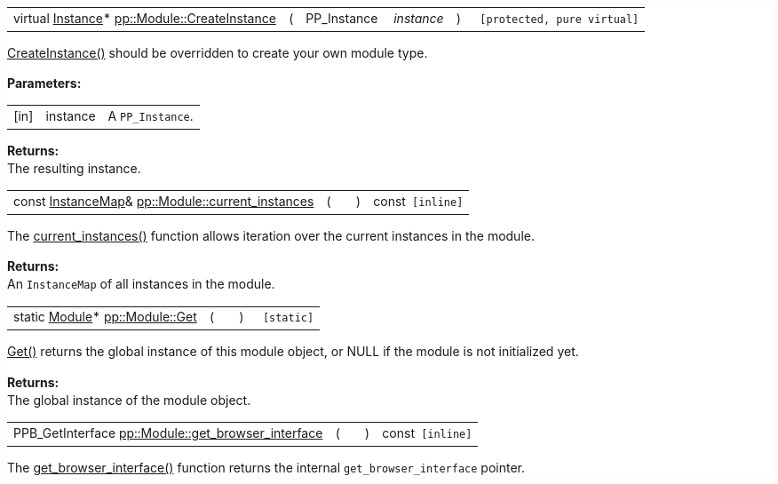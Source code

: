 <span id="a648f236af50501bac40ce40296611825" class="anchor" style="margin: 0;"></span>

<table><tbody><tr class="odd"><td>virtual <a href="/docs/native-client/pepper_beta/cpp/classpp_1_1_instance/" class="el">Instance</a>* <a href="/docs/native-client/pepper_beta/cpp/classpp_1_1_module#a648f236af50501bac40ce40296611825" class="el">pp::Module::CreateInstance</a></td><td>(</td><td>PP_Instance </td><td><em>instance</em></td><td>)</td><td><code> [protected, pure virtual]</code></td></tr></tbody></table>

<a href="/docs/native-client/pepper_beta/cpp/classpp_1_1_module#a648f236af50501bac40ce40296611825" class="el" title="CreateInstance() should be overridden to create your own module type.">CreateInstance()</a> should be overridden to create your own module type.

**Parameters:**  
<table><tbody><tr class="odd"><td>[in]</td><td>instance</td><td>A <code>PP_Instance</code>.</td></tr></tbody></table>



**Returns:**  
The resulting instance.

<span id="a3b9ec2c079aa51ceeedfe98f4c9e1a98" class="anchor" style="margin: 0;"></span>

<table><tbody><tr class="odd"><td>const <a href="/docs/native-client/pepper_beta/cpp/classpp_1_1_module#a47cd6188f0321e74b71126a5fd014b12" class="el">InstanceMap</a>&amp; <a href="/docs/native-client/pepper_beta/cpp/classpp_1_1_module#a3b9ec2c079aa51ceeedfe98f4c9e1a98" class="el">pp::Module::current_instances</a></td><td>(</td><td></td><td>)</td><td>const<code> [inline]</code></td></tr></tbody></table>

The <a href="/docs/native-client/pepper_beta/cpp/classpp_1_1_module#a3b9ec2c079aa51ceeedfe98f4c9e1a98" class="el" title="The current_instances() function allows iteration over the current instances in the module...">current_instances()</a> function allows iteration over the current instances in the module.

**Returns:**  
An `InstanceMap` of all instances in the module.

<span id="ac8cca5d744e812ec3221bc391086b026" class="anchor" style="margin: 0;"></span>

<table><tbody><tr class="odd"><td>static <a href="/docs/native-client/pepper_beta/cpp/classpp_1_1_module/" class="el">Module</a>* <a href="/docs/native-client/pepper_beta/cpp/classpp_1_1_module#ac8cca5d744e812ec3221bc391086b026" class="el">pp::Module::Get</a></td><td>(</td><td></td><td>)</td><td><code> [static]</code></td></tr></tbody></table>

<a href="/docs/native-client/pepper_beta/cpp/classpp_1_1_module#ac8cca5d744e812ec3221bc391086b026" class="el" title="Get() returns the global instance of this module object, or NULL if the module is not initialized yet...">Get()</a> returns the global instance of this module object, or NULL if the module is not initialized yet.

**Returns:**  
The global instance of the module object.

<span id="a8955edbfec01524388338b440633850a" class="anchor" style="margin: 0;"></span>

<table><tbody><tr class="odd"><td>PPB_GetInterface <a href="/docs/native-client/pepper_beta/cpp/classpp_1_1_module#a8955edbfec01524388338b440633850a" class="el">pp::Module::get_browser_interface</a></td><td>(</td><td></td><td>)</td><td>const<code> [inline]</code></td></tr></tbody></table>

The <a href="/docs/native-client/pepper_beta/cpp/classpp_1_1_module#a8955edbfec01524388338b440633850a" class="el" title="The get_browser_interface() function returns the internal get_browser_interface pointer.">get_browser_interface()</a> function returns the internal `get_browser_interface` pointer.
